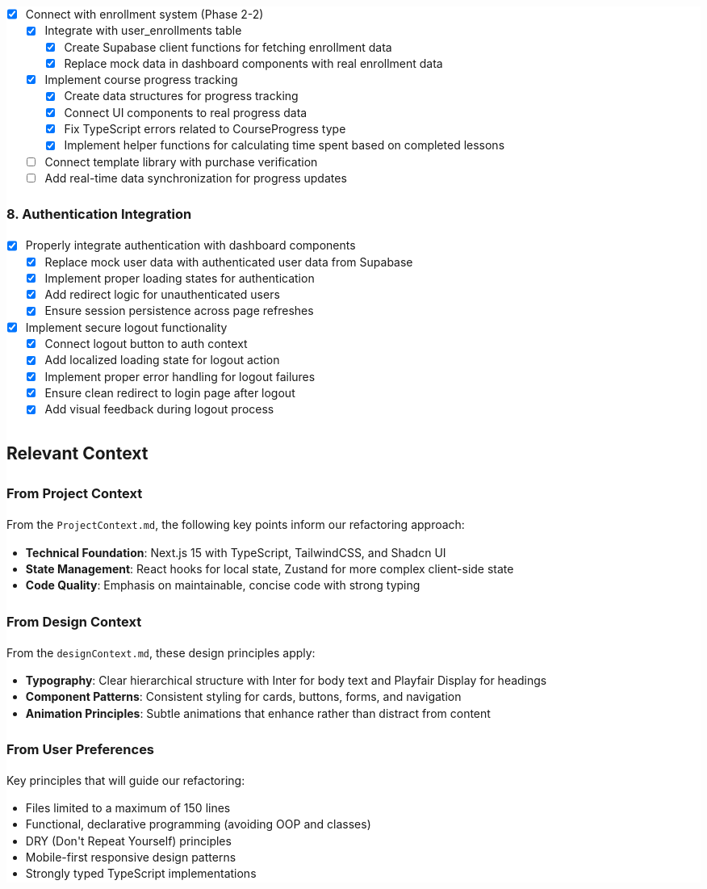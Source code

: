- [x] Connect with enrollment system (Phase 2-2)
  - [x] Integrate with user_enrollments table
    - [x] Create Supabase client functions for fetching enrollment data
    - [x] Replace mock data in dashboard components with real enrollment data
  - [x] Implement course progress tracking
    - [x] Create data structures for progress tracking
    - [x] Connect UI components to real progress data
    - [x] Fix TypeScript errors related to CourseProgress type
    - [x] Implement helper functions for calculating time spent based on completed lessons
  - [ ] Connect template library with purchase verification
  - [ ] Add real-time data synchronization for progress updates

### 8. Authentication Integration

- [x] Properly integrate authentication with dashboard components
  - [x] Replace mock user data with authenticated user data from Supabase
  - [x] Implement proper loading states for authentication
  - [x] Add redirect logic for unauthenticated users
  - [x] Ensure session persistence across page refreshes

- [x] Implement secure logout functionality
  - [x] Connect logout button to auth context
  - [x] Add localized loading state for logout action
  - [x] Implement proper error handling for logout failures
  - [x] Ensure clean redirect to login page after logout
  - [x] Add visual feedback during logout process

## Relevant Context

### From Project Context

From the `ProjectContext.md`, the following key points inform our refactoring approach:

- **Technical Foundation**: Next.js 15 with TypeScript, TailwindCSS, and Shadcn UI
- **State Management**: React hooks for local state, Zustand for more complex client-side state
- **Code Quality**: Emphasis on maintainable, concise code with strong typing

### From Design Context

From the `designContext.md`, these design principles apply:

- **Typography**: Clear hierarchical structure with Inter for body text and Playfair Display for headings
- **Component Patterns**: Consistent styling for cards, buttons, forms, and navigation
- **Animation Principles**: Subtle animations that enhance rather than distract from content

### From User Preferences

Key principles that will guide our refactoring:

- Files limited to a maximum of 150 lines
- Functional, declarative programming (avoiding OOP and classes)
- DRY (Don't Repeat Yourself) principles
- Mobile-first responsive design patterns
- Strongly typed TypeScript implementations
